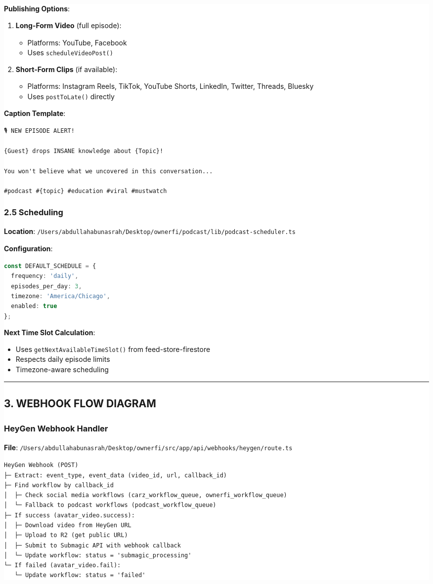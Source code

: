 **Publishing Options**:
1. **Long-Form Video** (full episode):
   - Platforms: YouTube, Facebook
   - Uses `scheduleVideoPost()`

2. **Short-Form Clips** (if available):
   - Platforms: Instagram Reels, TikTok, YouTube Shorts, LinkedIn, Twitter, Threads, Bluesky
   - Uses `postToLate()` directly

**Caption Template**:
```
🎙️ NEW EPISODE ALERT!

{Guest} drops INSANE knowledge about {Topic}!

You won't believe what we uncovered in this conversation...

#podcast #{topic} #education #viral #mustwatch
```

### 2.5 Scheduling

**Location**: `/Users/abdullahabunasrah/Desktop/ownerfi/podcast/lib/podcast-scheduler.ts`

**Configuration**:
```typescript
const DEFAULT_SCHEDULE = {
  frequency: 'daily',
  episodes_per_day: 3,
  timezone: 'America/Chicago',
  enabled: true
};
```

**Next Time Slot Calculation**:
- Uses `getNextAvailableTimeSlot()` from feed-store-firestore
- Respects daily episode limits
- Timezone-aware scheduling

---

## 3. WEBHOOK FLOW DIAGRAM

### HeyGen Webhook Handler
**File**: `/Users/abdullahabunasrah/Desktop/ownerfi/src/app/api/webhooks/heygen/route.ts`

```
HeyGen Webhook (POST)
├─ Extract: event_type, event_data (video_id, url, callback_id)
├─ Find workflow by callback_id
│  ├─ Check social media workflows (carz_workflow_queue, ownerfi_workflow_queue)
│  └─ Fallback to podcast workflows (podcast_workflow_queue)
├─ If success (avatar_video.success):
│  ├─ Download video from HeyGen URL
│  ├─ Upload to R2 (get public URL)
│  ├─ Submit to Submagic API with webhook callback
│  └─ Update workflow: status = 'submagic_processing'
└─ If failed (avatar_video.fail):
   └─ Update workflow: status = 'failed'
```
